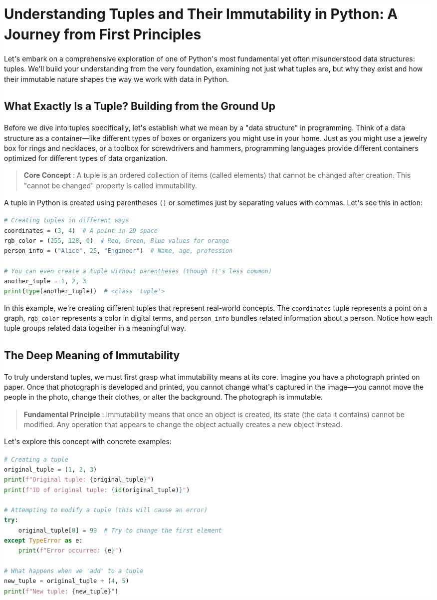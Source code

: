 # Understanding Tuples and Their Immutability in Python: A Journey from First Principles

Let's embark on a comprehensive exploration of one of Python's most fundamental yet often misunderstood data structures: tuples. We'll build your understanding from the very foundation, examining not just what tuples are, but why they exist and how their immutable nature shapes the way we work with data in Python.

## What Exactly Is a Tuple? Building from the Ground Up

Before we dive into tuples specifically, let's establish what we mean by a "data structure" in programming. Think of a data structure as a container—like different types of boxes or organizers you might use in your home. Just as you might use a jewelry box for rings and necklaces, or a toolbox for screwdrivers and hammers, programming languages provide different containers optimized for different types of data organization.

> **Core Concept** : A tuple is an ordered collection of items (called elements) that cannot be changed after creation. This "cannot be changed" property is called immutability.

A tuple in Python is created using parentheses `()` or sometimes just by separating values with commas. Let's see this in action:

```python
# Creating tuples in different ways
coordinates = (3, 4)  # A point in 2D space
rgb_color = (255, 128, 0)  # Red, Green, Blue values for orange
person_info = ("Alice", 25, "Engineer")  # Name, age, profession

# You can even create a tuple without parentheses (though it's less common)
another_tuple = 1, 2, 3
print(type(another_tuple))  # <class 'tuple'>
```

In this example, we're creating different tuples that represent real-world concepts. The `coordinates` tuple represents a point on a graph, `rgb_color` represents a color in digital terms, and `person_info` bundles related information about a person. Notice how each tuple groups related data together in a meaningful way.

## The Deep Meaning of Immutability

To truly understand tuples, we must first grasp what immutability means at its core. Imagine you have a photograph printed on paper. Once that photograph is developed and printed, you cannot change what's captured in the image—you cannot move the people in the photo, change their clothes, or alter the background. The photograph is immutable.

> **Fundamental Principle** : Immutability means that once an object is created, its state (the data it contains) cannot be modified. Any operation that appears to change the object actually creates a new object instead.

Let's explore this concept with concrete examples:

```python
# Creating a tuple
original_tuple = (1, 2, 3)
print(f"Original tuple: {original_tuple}")
print(f"ID of original tuple: {id(original_tuple)}")

# Attempting to modify a tuple (this will cause an error)
try:
    original_tuple[0] = 99  # Try to change the first element
except TypeError as e:
    print(f"Error occurred: {e}")

# What happens when we 'add' to a tuple
new_tuple = original_tuple + (4, 5)
print(f"New tuple: {new_tuple}")
```
